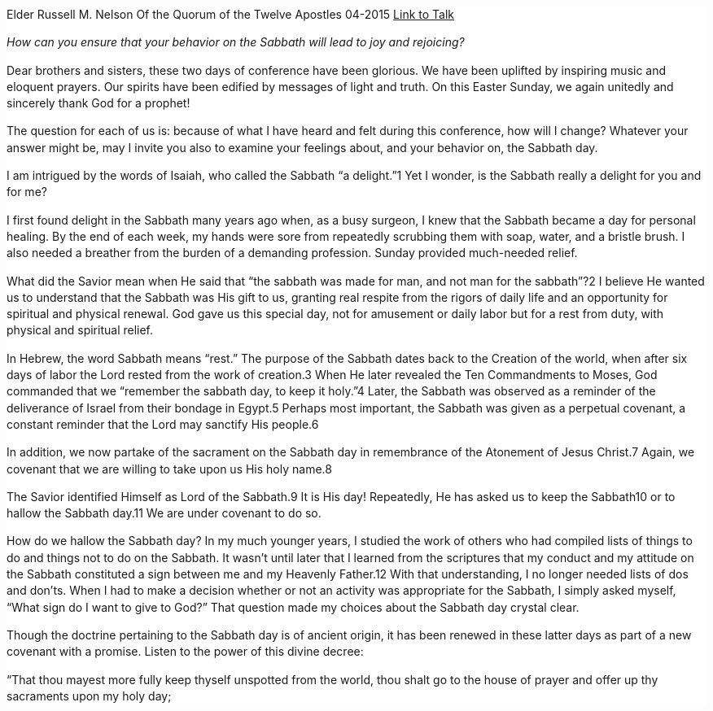 Elder Russell M. Nelson
Of the Quorum of the Twelve Apostles
04-2015
[Link to Talk](https://www.churchofjesuschrist.org/study/general-conference/2015/04/the-sabbath-is-a-delight?lang=eng)

_How can you ensure that your behavior on the Sabbath will lead to joy and rejoicing?_

Dear brothers and sisters, these two days of conference have been glorious. We have been uplifted by inspiring music and eloquent prayers. Our spirits have been edified by messages of light and truth. On this Easter Sunday, we again unitedly and sincerely thank God for a prophet!

The question for each of us is: because of what I have heard and felt during this conference, how will I change? Whatever your answer might be, may I invite you also to examine your feelings about, and your behavior on, the Sabbath day.

I am intrigued by the words of Isaiah, who called the Sabbath “a delight.”1 Yet I wonder, is the Sabbath really a delight for you and for me?

I first found delight in the Sabbath many years ago when, as a busy surgeon, I knew that the Sabbath became a day for personal healing. By the end of each week, my hands were sore from repeatedly scrubbing them with soap, water, and a bristle brush. I also needed a breather from the burden of a demanding profession. Sunday provided much-needed relief.

What did the Savior mean when He said that “the sabbath was made for man, and not man for the sabbath”?2 I believe He wanted us to understand that the Sabbath was His gift to us, granting real respite from the rigors of daily life and an opportunity for spiritual and physical renewal. God gave us this special day, not for amusement or daily labor but for a rest from duty, with physical and spiritual relief.

In Hebrew, the word Sabbath means “rest.” The purpose of the Sabbath dates back to the Creation of the world, when after six days of labor the Lord rested from the work of creation.3 When He later revealed the Ten Commandments to Moses, God commanded that we “remember the sabbath day, to keep it holy.”4 Later, the Sabbath was observed as a reminder of the deliverance of Israel from their bondage in Egypt.5 Perhaps most important, the Sabbath was given as a perpetual covenant, a constant reminder that the Lord may sanctify His people.6

In addition, we now partake of the sacrament on the Sabbath day in remembrance of the Atonement of Jesus Christ.7 Again, we covenant that we are willing to take upon us His holy name.8

The Savior identified Himself as Lord of the Sabbath.9 It is His day! Repeatedly, He has asked us to keep the Sabbath10 or to hallow the Sabbath day.11 We are under covenant to do so.

How do we hallow the Sabbath day? In my much younger years, I studied the work of others who had compiled lists of things to do and things not to do on the Sabbath. It wasn’t until later that I learned from the scriptures that my conduct and my attitude on the Sabbath constituted a sign between me and my Heavenly Father.12 With that understanding, I no longer needed lists of dos and don’ts. When I had to make a decision whether or not an activity was appropriate for the Sabbath, I simply asked myself, “What sign do I want to give to God?” That question made my choices about the Sabbath day crystal clear.

Though the doctrine pertaining to the Sabbath day is of ancient origin, it has been renewed in these latter days as part of a new covenant with a promise. Listen to the power of this divine decree:

“That thou mayest more fully keep thyself unspotted from the world, thou shalt go to the house of prayer and offer up thy sacraments upon my holy day;

